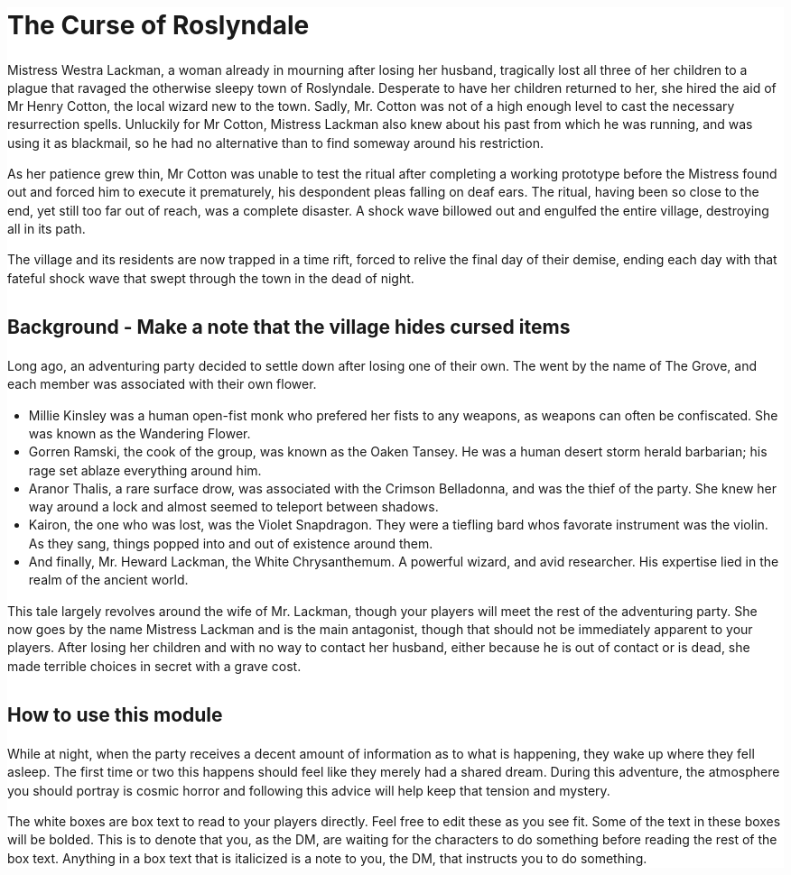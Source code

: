 # The Curse of Roslyndale
 
Mistress Westra Lackman, a woman already in mourning after losing her husband, tragically lost all three of her children to a plague that ravaged the otherwise sleepy town of Roslyndale. Desperate to have her children returned to her, she hired the aid of Mr Henry Cotton, the local wizard new to the town. Sadly, Mr. Cotton was not of a high enough level to cast the necessary resurrection spells. Unluckily for Mr Cotton, Mistress Lackman also knew about his past from which he was running, and was using it as blackmail, so he had no alternative than to find someway around his restriction.
 
As her patience grew thin, Mr Cotton was unable to test the ritual after completing a working prototype before the Mistress found out and forced him to execute it prematurely, his despondent pleas falling on deaf ears. The ritual, having been so close to the end, yet still too far out of reach, was a complete disaster. A shock wave billowed out and engulfed the entire village, destroying all in its path.
 
The village and its residents are now trapped in a time rift, forced to relive the final day of their demise, ending each day with that fateful shock wave that swept through the town in the dead of night.
 
## Background - Make a note that the village hides cursed items
 
Long ago, an adventuring party decided to settle down after losing one of their own. The went by the name of The Grove, and each member was associated with their own flower.  
* Millie Kinsley was a human open-fist monk who prefered her fists to any weapons, as weapons can often be confiscated. She was known as the Wandering Flower.  
* Gorren Ramski, the cook of the group, was known as the Oaken Tansey. He was a human desert storm herald barbarian; his rage set ablaze everything around him.  
* Aranor Thalis, a rare surface drow, was associated with the Crimson Belladonna, and was the thief of the party. She knew her way around a lock and almost seemed to teleport between shadows.  
* Kairon, the one who was lost, was the Violet Snapdragon. They were a tiefling bard whos favorate instrument was the violin. As they sang, things popped into and out of existence around them.  
* And finally, Mr. Heward Lackman, the White Chrysanthemum. A powerful wizard, and avid researcher. His expertise lied in the realm of the ancient world.
 
This tale largely revolves around the wife of Mr. Lackman, though your players will meet the rest of the adventuring party. She now goes by the name Mistress Lackman and is the main antagonist, though that should not be immediately apparent to your players. After losing her children and with no way to contact her husband, either because he is out of contact or is dead, she made terrible choices in secret with a grave cost.
 
## How to use this module
 
While at night, when the party receives a decent amount of information as to what is happening, they wake up where they fell asleep. The first time or two this happens should feel like they merely had a shared dream. During this adventure, the atmosphere you should portray is cosmic horror and following this advice will help keep that tension and mystery.
 
The white boxes are box text to read to your players directly. Feel free to edit these as you see fit. Some of the text in these boxes will be bolded. This is to denote that you, as the DM, are waiting for the characters to do something before reading the rest of the box text. Anything in a box text that is italicized is a note to you, the DM, that instructs you to do something.
 